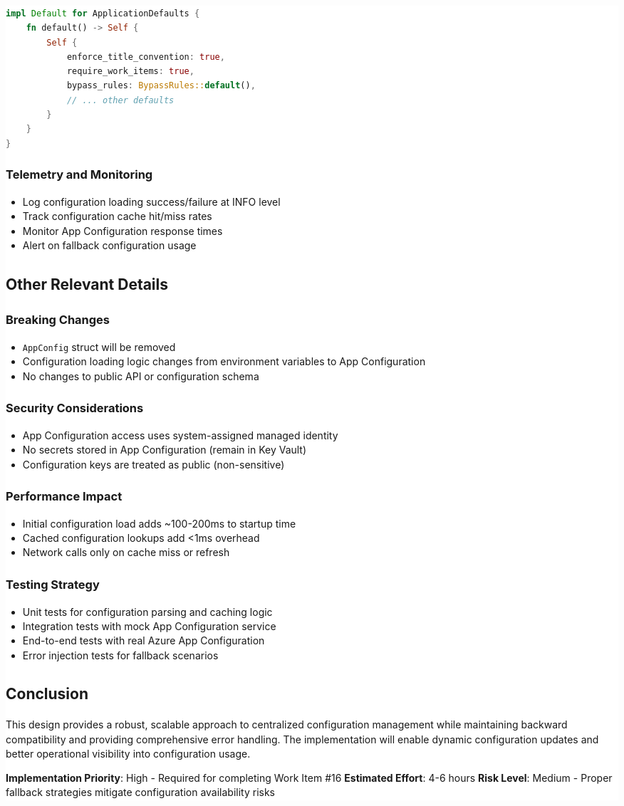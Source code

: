 ```rust
impl Default for ApplicationDefaults {
    fn default() -> Self {
        Self {
            enforce_title_convention: true,
            require_work_items: true,
            bypass_rules: BypassRules::default(),
            // ... other defaults
        }
    }
}
```

### Telemetry and Monitoring

- Log configuration loading success/failure at INFO level
- Track configuration cache hit/miss rates
- Monitor App Configuration response times
- Alert on fallback configuration usage

## Other Relevant Details

### Breaking Changes

- `AppConfig` struct will be removed
- Configuration loading logic changes from environment variables to App Configuration
- No changes to public API or configuration schema

### Security Considerations

- App Configuration access uses system-assigned managed identity
- No secrets stored in App Configuration (remain in Key Vault)
- Configuration keys are treated as public (non-sensitive)

### Performance Impact

- Initial configuration load adds ~100-200ms to startup time
- Cached configuration lookups add <1ms overhead
- Network calls only on cache miss or refresh

### Testing Strategy

- Unit tests for configuration parsing and caching logic
- Integration tests with mock App Configuration service
- End-to-end tests with real Azure App Configuration
- Error injection tests for fallback scenarios

## Conclusion

This design provides a robust, scalable approach to centralized configuration management while maintaining backward compatibility and providing comprehensive error handling. The implementation will enable dynamic configuration updates and better operational visibility into configuration usage.

**Implementation Priority**: High - Required for completing Work Item #16
**Estimated Effort**: 4-6 hours
**Risk Level**: Medium - Proper fallback strategies mitigate configuration availability risks

